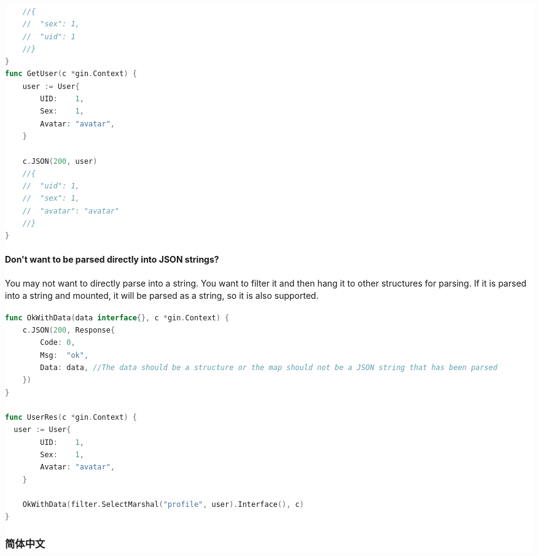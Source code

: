 ```go
	//{
	//  "sex": 1,
	//  "uid": 1
	//}
}
func GetUser(c *gin.Context) {
	user := User{
		UID:    1,
		Sex:    1,
		Avatar: "avatar",
	}

	c.JSON(200, user)
	//{
	//	"uid": 1,
	//	"sex": 1,
	//	"avatar": "avatar"
	//}
}

```

#### Don't want to be parsed directly into JSON strings?

You may not want to directly parse into a string. You want to filter it and then hang it to other structures for parsing. If it is parsed into a string and mounted, it will be parsed as a string, so it is also supported.

```go
func OkWithData(data interface{}, c *gin.Context) {
	c.JSON(200, Response{
		Code: 0,
		Msg:  "ok",
		Data: data, //The data should be a structure or the map should not be a JSON string that has been parsed
	})
}

func UserRes(c *gin.Context) {
  user := User{
		UID:    1,
		Sex:    1,
		Avatar: "avatar",
	}
  
	OkWithData(filter.SelectMarshal("profile", user).Interface(), c)
}
```





### 简体中文
